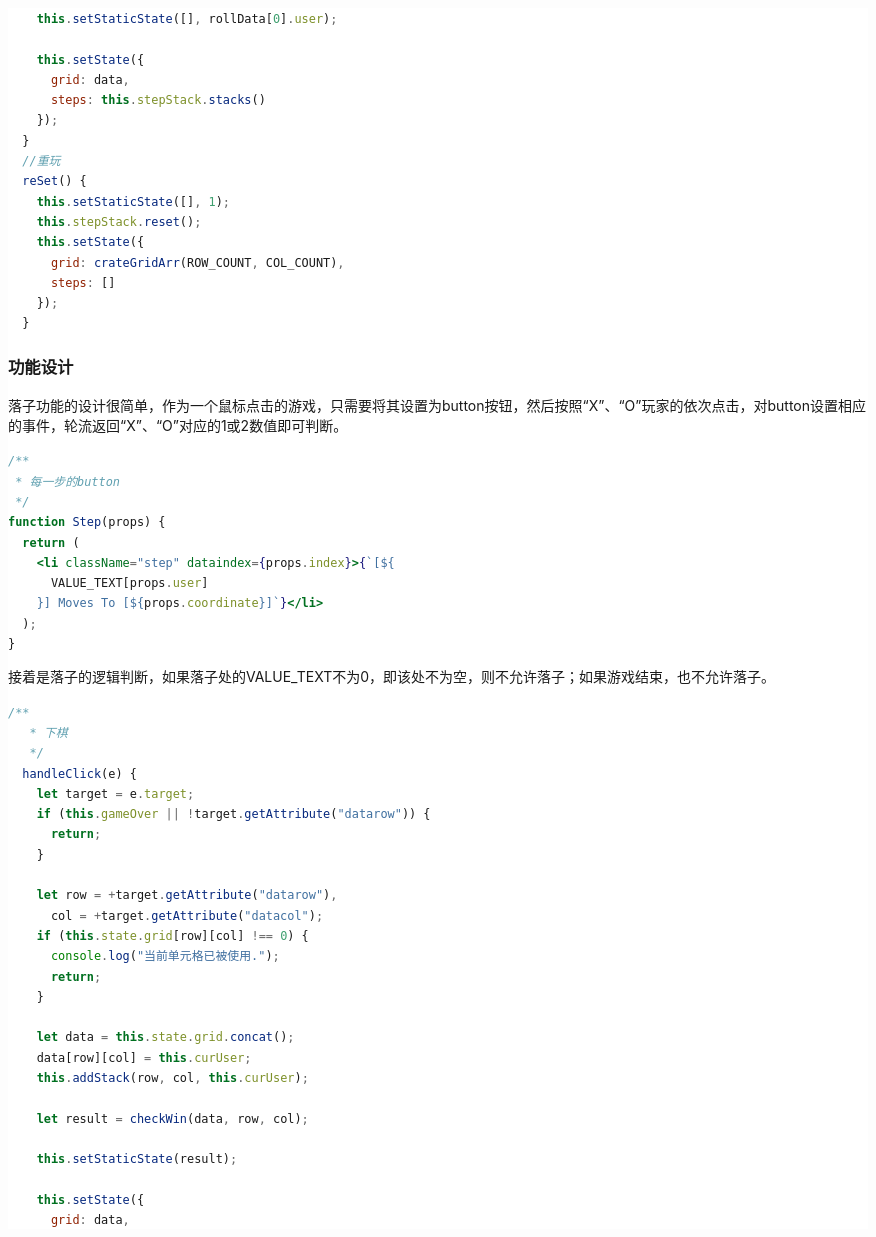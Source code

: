 ```jsx
    this.setStaticState([], rollData[0].user);

    this.setState({
      grid: data,
      steps: this.stepStack.stacks()
    });
  }
  //重玩
  reSet() {
    this.setStaticState([], 1);
    this.stepStack.reset();
    this.setState({
      grid: crateGridArr(ROW_COUNT, COL_COUNT),
      steps: []
    });
  }

```

### 功能设计

落子功能的设计很简单，作为一个鼠标点击的游戏，只需要将其设置为button按钮，然后按照“X”、“O”玩家的依次点击，对button设置相应的事件，轮流返回“X”、“O”对应的1或2数值即可判断。

```jsx
/**
 * 每一步的button
 */
function Step(props) {
  return (
    <li className="step" dataindex={props.index}>{`[${
      VALUE_TEXT[props.user]
    }] Moves To [${props.coordinate}]`}</li>
  );
}
```

接着是落子的逻辑判断，如果落子处的VALUE_TEXT不为0，即该处不为空，则不允许落子；如果游戏结束，也不允许落子。

```jsx
/**
   * 下棋
   */
  handleClick(e) {
    let target = e.target;
    if (this.gameOver || !target.getAttribute("datarow")) {
      return;
    }

    let row = +target.getAttribute("datarow"),
      col = +target.getAttribute("datacol");
    if (this.state.grid[row][col] !== 0) {
      console.log("当前单元格已被使用.");
      return;
    }

    let data = this.state.grid.concat();
    data[row][col] = this.curUser;
    this.addStack(row, col, this.curUser);

    let result = checkWin(data, row, col);

    this.setStaticState(result);

    this.setState({
      grid: data,
```